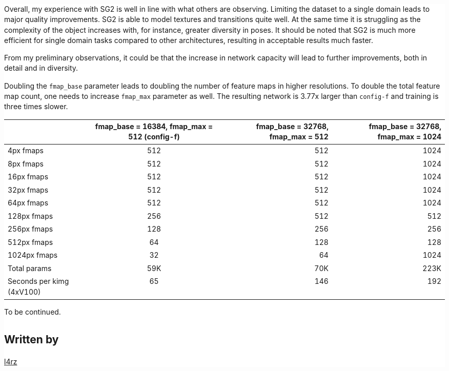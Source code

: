 Overall, my experience with SG2 is well in line with what others are observing. Limiting the dataset to a single domain leads to major quality improvements. SG2 is able to model textures and transitions quite well.  At the same time it is struggling as the complexity of the object increases with, for instance, greater diversity in poses. It should be noted that SG2 is much more efficient for single domain tasks compared to other architectures, resulting in acceptable results much faster.

From my preliminary observations, it could be that the increase in network capacity will lead to further improvements, both in detail and in diversity.

Doubling the `fmap_base` parameter leads to doubling the number of feature maps in higher resolutions. To double the total feature map count, one needs to increase `fmap_max` parameter as well. The resulting network is 3.77x larger than `config-f` and training is three times slower.

|      | fmap_base = 16384, fmap_max = 512 (config-f) | fmap_base = 32768, fmap_max = 512| fmap_base = 32768, fmap_max = 1024
| ------------- |:-------------:| -----:|-----:|
| 4px fmaps     | 512| 512 | 1024
| 8px fmaps     | 512| 512 | 1024
| 16px fmaps     | 512 | 512 | 1024
| 32px fmaps     | 512 | 512 | 1024
| 64px fmaps     | 512 | 512 | 1024
| 128px fmaps    | 256 | 512 | 512
| 256px fmaps | 128    | 256  | 256
| 512px fmaps | 64    | 128 | 128
| 1024px fmaps   | 32    | 64 | 1024
| Total params | 59K |  70K | 223K
| Seconds per kimg (4xV100) | 65      |   146 | 192

To be continued.

## Written by

[l4rz](https://twitter.com/l4rz)
